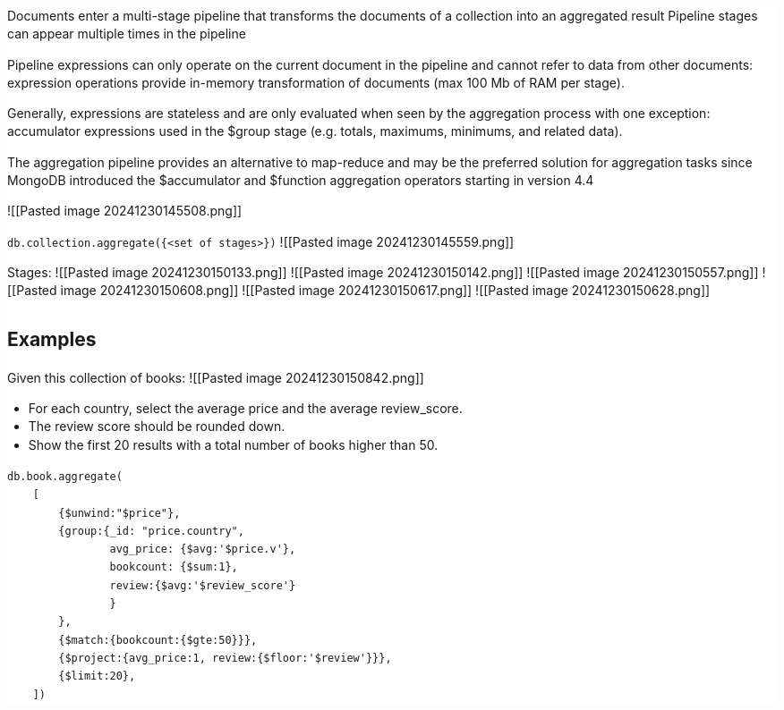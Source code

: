 Documents enter a multi-stage pipeline that transforms the documents of a collection into an aggregated result
Pipeline stages can appear multiple times in the pipeline

Pipeline expressions can only operate on the current document in the pipeline and cannot refer to data from other documents: expression operations provide in-memory transformation of documents (max 100 Mb of RAM per stage).

Generally, expressions are stateless and are only evaluated when seen by the aggregation process with one exception: accumulator expressions used in the $group stage (e.g. totals, maximums, minimums, and related data).

The aggregation pipeline provides an alternative to map-reduce and may be the preferred solution for aggregation tasks since MongoDB introduced the $accumulator and $function aggregation operators starting in version 4.4

![[Pasted image 20241230145508.png]]

`db.collection.aggregate({<set of stages>})`
![[Pasted image 20241230145559.png]]

Stages:
![[Pasted image 20241230150133.png]]
![[Pasted image 20241230150142.png]]
![[Pasted image 20241230150557.png]]
![[Pasted image 20241230150608.png]]
![[Pasted image 20241230150617.png]]
![[Pasted image 20241230150628.png]]
## Examples
Given this collection of books:
![[Pasted image 20241230150842.png]]

- For each country, select the average price and the average review_score.
- The review score should be rounded down.
- Show the first 20 results with a total number of books higher than 50.
```
db.book.aggregate(
	[
		{$unwind:"$price"},
		{group:{_id: "price.country",
				avg_price: {$avg:'$price.v'},
				bookcount: {$sum:1},
				review:{$avg:'$review_score'}
				}
		},
		{$match:{bookcount:{$gte:50}}},
		{$project:{avg_price:1, review:{$floor:'$review'}}},
		{$limit:20},
	])
```
